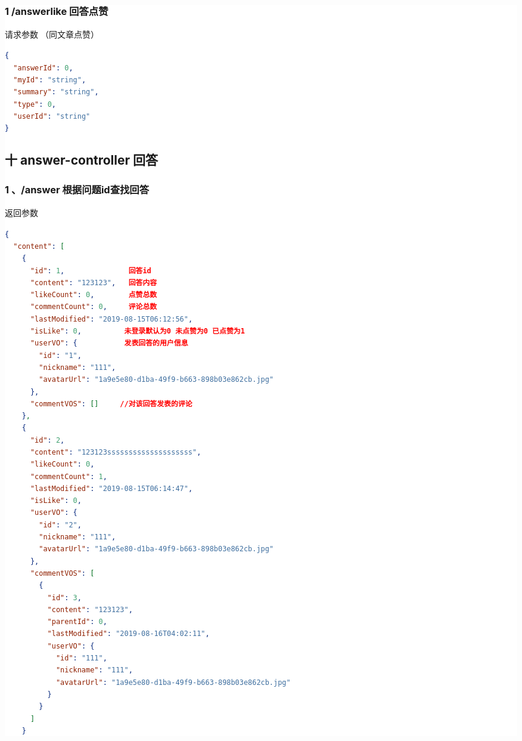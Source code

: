 ### 1  /answerlike   回答点赞   

请求参数 （同文章点赞）

```json
{
  "answerId": 0,
  "myId": "string",
  "summary": "string",
  "type": 0,
  "userId": "string"
}
```



## 十   answer-controller  回答

### 1 、/answer   根据问题id查找回答

返回参数

```json
{
  "content": [
    {
      "id": 1,               回答id
      "content": "123123",   回答内容
      "likeCount": 0,        点赞总数
      "commentCount": 0,     评论总数
      "lastModified": "2019-08-15T06:12:56",
      "isLike": 0,          未登录默认为0 未点赞为0 已点赞为1
      "userVO": {           发表回答的用户信息
        "id": "1",
        "nickname": "111",
        "avatarUrl": "1a9e5e80-d1ba-49f9-b663-898b03e862cb.jpg"
      },
      "commentVOS": []     //对该回答发表的评论
    },
    {
      "id": 2,
      "content": "123123ssssssssssssssssssss",
      "likeCount": 0,
      "commentCount": 1,
      "lastModified": "2019-08-15T06:14:47",
      "isLike": 0,
      "userVO": {
        "id": "2",
        "nickname": "111",
        "avatarUrl": "1a9e5e80-d1ba-49f9-b663-898b03e862cb.jpg"
      },
      "commentVOS": [
        {
          "id": 3,
          "content": "123123",
          "parentId": 0,
          "lastModified": "2019-08-16T04:02:11",
          "userVO": {
            "id": "111",
            "nickname": "111",
            "avatarUrl": "1a9e5e80-d1ba-49f9-b663-898b03e862cb.jpg"
          }
        }
      ]
    }
```